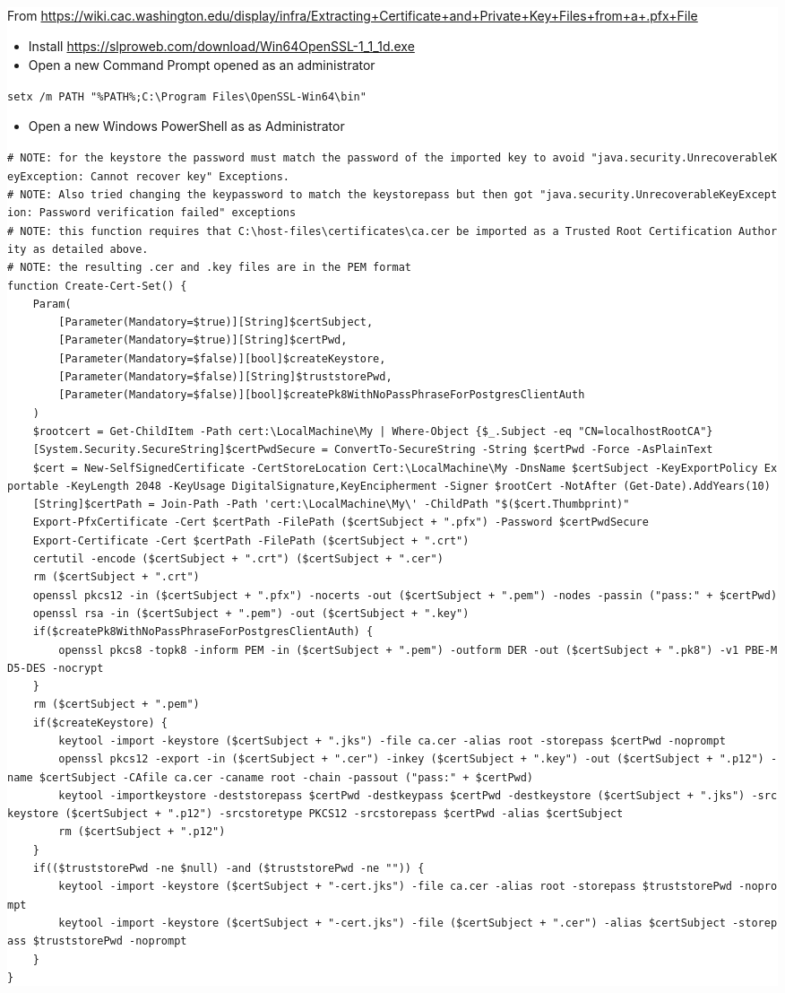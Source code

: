 From https://wiki.cac.washington.edu/display/infra/Extracting+Certificate+and+Private+Key+Files+from+a+.pfx+File
* Install https://slproweb.com/download/Win64OpenSSL-1_1_1d.exe
* Open a new Command Prompt opened as an administrator
```
setx /m PATH "%PATH%;C:\Program Files\OpenSSL-Win64\bin"
```

* Open a new Windows PowerShell as as Administrator
```
# NOTE: for the keystore the password must match the password of the imported key to avoid "java.security.UnrecoverableKeyException: Cannot recover key" Exceptions. 
# NOTE: Also tried changing the keypassword to match the keystorepass but then got "java.security.UnrecoverableKeyException: Password verification failed" exceptions
# NOTE: this function requires that C:\host-files\certificates\ca.cer be imported as a Trusted Root Certification Authority as detailed above.
# NOTE: the resulting .cer and .key files are in the PEM format
function Create-Cert-Set() {
    Param(
        [Parameter(Mandatory=$true)][String]$certSubject,
        [Parameter(Mandatory=$true)][String]$certPwd,
        [Parameter(Mandatory=$false)][bool]$createKeystore,
        [Parameter(Mandatory=$false)][String]$truststorePwd,
        [Parameter(Mandatory=$false)][bool]$createPk8WithNoPassPhraseForPostgresClientAuth
    )
    $rootcert = Get-ChildItem -Path cert:\LocalMachine\My | Where-Object {$_.Subject -eq "CN=localhostRootCA"}
    [System.Security.SecureString]$certPwdSecure = ConvertTo-SecureString -String $certPwd -Force -AsPlainText
    $cert = New-SelfSignedCertificate -CertStoreLocation Cert:\LocalMachine\My -DnsName $certSubject -KeyExportPolicy Exportable -KeyLength 2048 -KeyUsage DigitalSignature,KeyEncipherment -Signer $rootCert -NotAfter (Get-Date).AddYears(10)
    [String]$certPath = Join-Path -Path 'cert:\LocalMachine\My\' -ChildPath "$($cert.Thumbprint)"
    Export-PfxCertificate -Cert $certPath -FilePath ($certSubject + ".pfx") -Password $certPwdSecure
    Export-Certificate -Cert $certPath -FilePath ($certSubject + ".crt")
    certutil -encode ($certSubject + ".crt") ($certSubject + ".cer")
    rm ($certSubject + ".crt")
    openssl pkcs12 -in ($certSubject + ".pfx") -nocerts -out ($certSubject + ".pem") -nodes -passin ("pass:" + $certPwd)
    openssl rsa -in ($certSubject + ".pem") -out ($certSubject + ".key")
    if($createPk8WithNoPassPhraseForPostgresClientAuth) {
        openssl pkcs8 -topk8 -inform PEM -in ($certSubject + ".pem") -outform DER -out ($certSubject + ".pk8") -v1 PBE-MD5-DES -nocrypt
    }
    rm ($certSubject + ".pem")
    if($createKeystore) {
        keytool -import -keystore ($certSubject + ".jks") -file ca.cer -alias root -storepass $certPwd -noprompt
        openssl pkcs12 -export -in ($certSubject + ".cer") -inkey ($certSubject + ".key") -out ($certSubject + ".p12") -name $certSubject -CAfile ca.cer -caname root -chain -passout ("pass:" + $certPwd)
        keytool -importkeystore -deststorepass $certPwd -destkeypass $certPwd -destkeystore ($certSubject + ".jks") -srckeystore ($certSubject + ".p12") -srcstoretype PKCS12 -srcstorepass $certPwd -alias $certSubject
        rm ($certSubject + ".p12")
    }
    if(($truststorePwd -ne $null) -and ($truststorePwd -ne "")) {
        keytool -import -keystore ($certSubject + "-cert.jks") -file ca.cer -alias root -storepass $truststorePwd -noprompt
        keytool -import -keystore ($certSubject + "-cert.jks") -file ($certSubject + ".cer") -alias $certSubject -storepass $truststorePwd -noprompt
    }
}

```